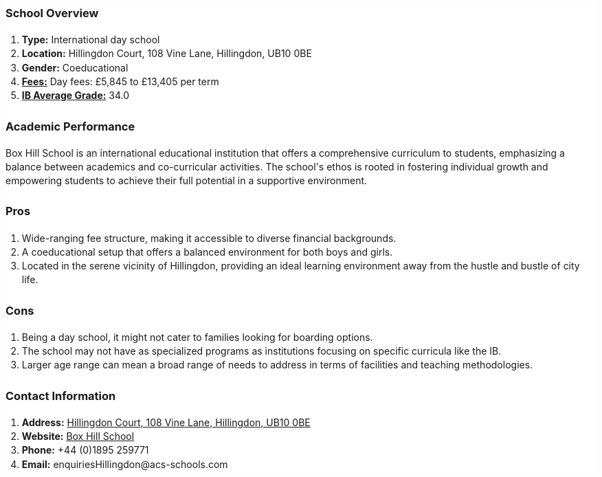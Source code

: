 ### School Overview
<ol>
    <li><strong>Type:</strong> International day school</li>
    <li><strong>Location:</strong> Hillingdon Court, 108 Vine Lane, Hillingdon, UB10 0BE</li>
    <li><strong>Gender:</strong> Coeducational</li>
    <li><strong><a href="https://www.boxhillschool.com/admissions/fees/">Fees:</a></strong> Day fees: £5,845 to £13,405 per term</li>
    <li><strong><a href="https://www.boxhillschool.com/school-life/exam-results/">IB Average Grade:</a></strong> 34.0</li>
</ol>

### Academic Performance
Box Hill School is an international educational institution that offers a comprehensive curriculum to students, emphasizing a balance between academics and co-curricular activities. The school's ethos is rooted in fostering individual growth and empowering students to achieve their full potential in a supportive environment.

### Pros
<ol>
    <li>Wide-ranging fee structure, making it accessible to diverse financial backgrounds.</li>
    <li>A coeducational setup that offers a balanced environment for both boys and girls.</li>
    <li>Located in the serene vicinity of Hillingdon, providing an ideal learning environment away from the hustle and bustle of city life.</li>
</ol>

### Cons
<ol>
    <li>Being a day school, it might not cater to families looking for boarding options.</li>
    <li>The school may not have as specialized programs as institutions focusing on specific curricula like the IB.</li>
    <li>Larger age range can mean a broad range of needs to address in terms of facilities and teaching methodologies.</li>
</ol>

### Contact Information
<ol>
    <li><strong>Address:</strong> <a href="https://www.google.com/maps?q=Hillingdon+Court,+108+Vine+Lane,+Hillingdon,+UB10+0BE">Hillingdon Court, 108 Vine Lane, Hillingdon, UB10 0BE</a></li>
    <li><strong>Website:</strong> <a href="https://www.boxhillschool.com/">Box Hill School</a></li>
    <li><strong>Phone:</strong> +44 (0)1895 259771</li>
    <li><strong>Email:</strong> enquiriesHillingdon@acs-schools.com</li>
</ol>


